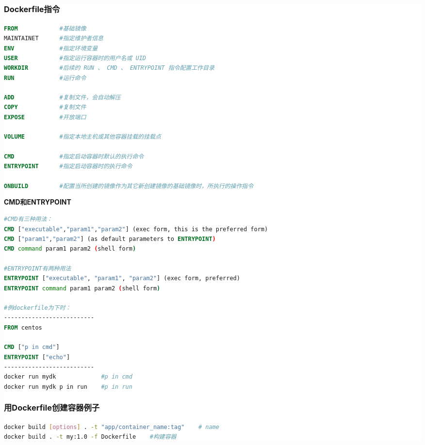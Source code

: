 

### Dockerfile指令

```dockerfile
FROM			#基础镜像
MAINTAINET		#指定维护者信息
ENV				#指定环境变量
USER			#指定运行容器时的用户名或 UID
WORKDIR			#后续的 RUN 、 CMD 、 ENTRYPOINT 指令配置工作目录
RUN				#运行命令

ADD				#复制文件，会自动解压
COPY			#复制文件
EXPOSE			#开放端口

VOLUME			#指定本地主机或其他容器挂载的挂载点

CMD				#指定启动容器时默认的执行命令
ENTRYPOINT		#指定启动容器时的执行命令

ONBUILD			#配置当所创建的镜像作为其它新创建镜像的基础镜像时，所执行的操作指令
```



**CMD和ENTRYPOINT**

```dockerfile
#CMD有三种用法：
CMD ["executable","param1","param2"] (exec form, this is the preferred form)
CMD ["param1","param2"] (as default parameters to ENTRYPOINT)
CMD command param1 param2 (shell form)

#ENTRYPOINT有两种用法
ENTRYPOINT ["executable", "param1", "param2"] (exec form, preferred)
ENTRYPOINT command param1 param2 (shell form)

#例dockerfile为下时：
--------------------------
FROM centos
 
CMD ["p in cmd"]
ENTRYPOINT ["echo"]
--------------------------
docker run mydk				#p in cmd
docker run mydk p in run	#p in run
```



### 用Dockerfile创建容器例子

```bash
docker build [options] . -t "app/container_name:tag"    # name
docker build . -t my:1.0 -f Dockerfile    #构建容器
```
